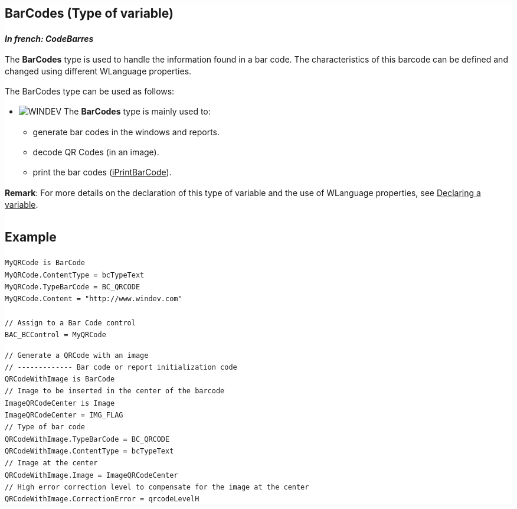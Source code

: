 





## BarCodes (Type of variable)



***In french: CodeBarres***

				






<a name="XUse"></a>
<a name="Use"></a>
<a name="description"></a>
The **BarCodes** type is used to handle the information found in a bar code. The characteristics of this barcode can be defined and changed using different WLanguage properties. 

The BarCodes type can be used as follows: 

- ![WINDEV](https://doc.pcsoft.fr/ext/images/us/WD.png) The **BarCodes** type is mainly used to: 

	- generate bar codes in the windows and reports.

	- decode QR Codes (in an image).

	- print the bar codes ([iPrintBarCode](../WDLang5/3046020.md)). 








**Remark**: For more details on the declaration of this type of variable and the use of WLanguage properties, see [Declaring a variable](../Motscles/1514032.md).


<a name="Example1"></a>
<a name="sample_code"></a>

## Example




```wl
MyQRCode is BarCode 
MyQRCode.ContentType = bcTypeText 
MyQRCode.TypeBarCode = BC_QRCODE 
MyQRCode.Content = "http://www.windev.com" 

// Assign to a Bar Code control
BAC_BCControl = MyQRCode
```



```wl
// Generate a QRCode with an image
// ------------- Bar code or report initialization code
QRCodeWithImage is BarCode
// Image to be inserted in the center of the barcode
ImageQRCodeCenter is Image
ImageQRCodeCenter = IMG_FLAG
// Type of bar code
QRCodeWithImage.TypeBarCode = BC_QRCODE
QRCodeWithImage.ContentType = bcTypeText
// Image at the center
QRCodeWithImage.Image = ImageQRCodeCenter
// High error correction level to compensate for the image at the center
QRCodeWithImage.CorrectionError = qrcodeLevelH
```